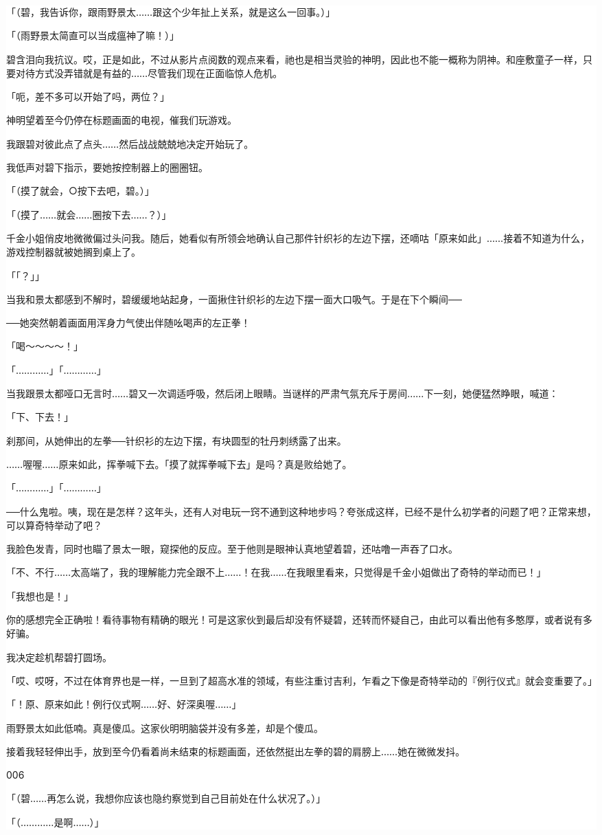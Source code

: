 「（碧，我告诉你，跟雨野景太……跟这个少年扯上关系，就是这么一回事。）」

「（雨野景太简直可以当成瘟神了嘛！）」

碧含泪向我抗议。哎，正是如此，不过从影片点阅数的观点来看，祂也是相当灵验的神明，因此也不能一概称为阴神。和座敷童子一样，只要对待方式没弄错就是有益的……尽管我们现在正面临惊人危机。

「呃，差不多可以开始了吗，两位？」

神明望着至今仍停在标题画面的电视，催我们玩游戏。

我跟碧对彼此点了点头……然后战战兢兢地决定开始玩了。

我低声对碧下指示，要她按控制器上的圈圈钮。

「（摸了就会，○按下去吧，碧。）」

「（摸了……就会……圈按下去……？）」

千金小姐俏皮地微微偏过头问我。随后，她看似有所领会地确认自己那件针织衫的左边下摆，还嘀咕「原来如此」……接着不知道为什么，游戏控制器就被她搁到桌上了。

「「？」」

当我和景太都感到不解时，碧缓缓地站起身，一面揪住针织衫的左边下摆一面大口吸气。于是在下个瞬间──

──她突然朝着画面用浑身力气使出伴随吆喝声的左正拳！

「喝～～～～！」

「…………」「…………」

当我跟景太都哑口无言时……碧又一次调适呼吸，然后闭上眼睛。当谜样的严肃气氛充斥于房间……下一刻，她便猛然睁眼，喊道：

「下、下去！」

刹那间，从她伸出的左拳──针织衫的左边下摆，有块圆型的牡丹刺绣露了出来。

……喔喔……原来如此，挥拳喊下去。「摸了就挥拳喊下去」是吗？真是败给她了。

「…………」「…………」

──什么鬼啦。咦，现在是怎样？这年头，还有人对电玩一窍不通到这种地步吗？夸张成这样，已经不是什么初学者的问题了吧？正常来想，可以算奇特举动了吧？

我脸色发青，同时也瞄了景太一眼，窥探他的反应。至于他则是眼神认真地望着碧，还咕噜一声吞了口水。

「不、不行……太高端了，我的理解能力完全跟不上……！在我……在我眼里看来，只觉得是千金小姐做出了奇特的举动而已！」

「我想也是！」

你的感想完全正确啦！看待事物有精确的眼光！可是这家伙到最后却没有怀疑碧，还转而怀疑自己，由此可以看出他有多憨厚，或者说有多好骗。

我决定趁机帮碧打圆场。

「哎、哎呀，不过在体育界也是一样，一旦到了超高水准的领域，有些注重讨吉利，乍看之下像是奇特举动的『例行仪式』就会变重要了。」

「！原、原来如此！例行仪式啊……好、好深奥喔……」

雨野景太如此低喃。真是傻瓜。这家伙明明脑袋并没有多差，却是个傻瓜。

接着我轻轻伸出手，放到至今仍看着尚未结束的标题画面，还依然挺出左拳的碧的肩膀上……她在微微发抖。

006

「（碧……再怎么说，我想你应该也隐约察觉到自己目前处在什么状况了。）」

「（…………是啊……）」
